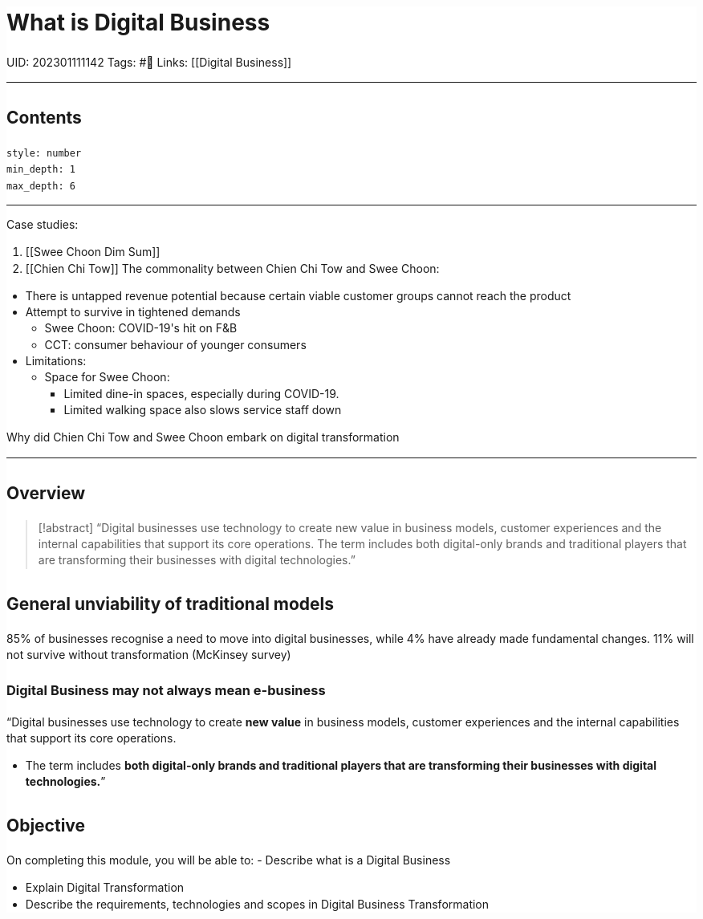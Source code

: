 # What is Digital Business
UID: 202301111142
Tags: #🌱 
Links: [[Digital Business]]

---
## Contents
```toc 
style: number 
min_depth: 1 
max_depth: 6 
```

----
Case studies: 
1. [[Swee Choon Dim Sum]]
2. [[Chien Chi Tow]]
The commonality between Chien Chi Tow and Swee Choon:
- There is untapped revenue potential because certain viable customer groups cannot reach the product
- Attempt to survive in tightened demands
	- Swee Choon: COVID-19's hit on F&B
	- CCT: consumer behaviour of younger consumers
- Limitations:
	- Space for Swee Choon: 
		- Limited dine-in spaces, especially during COVID-19. 
		- Limited walking space also slows service staff down

Why did Chien Chi Tow and Swee Choon embark on digital transformation

---
## Overview
> [!abstract]
> “Digital businesses use technology to create new value in business models, customer experiences and the internal capabilities that support its core operations. The term includes both digital-only brands and traditional players that are transforming their businesses with digital technologies.”
## General unviability of traditional models
85% of businesses recognise a need to move into digital businesses, while 4% have already made fundamental changes. 11% will not survive without transformation (McKinsey survey)

### Digital Business may not always mean e-business
“Digital businesses use technology to create **new value** in business models, customer experiences and the internal capabilities that support its core operations. 
- The term includes **both digital-only brands and traditional players that are transforming their businesses with digital technologies.**”

## Objective
On completing this module, you will be able to: - Describe what is a Digital Business
- Explain Digital Transformation
- Describe the requirements, technologies and scopes in Digital Business Transformation
